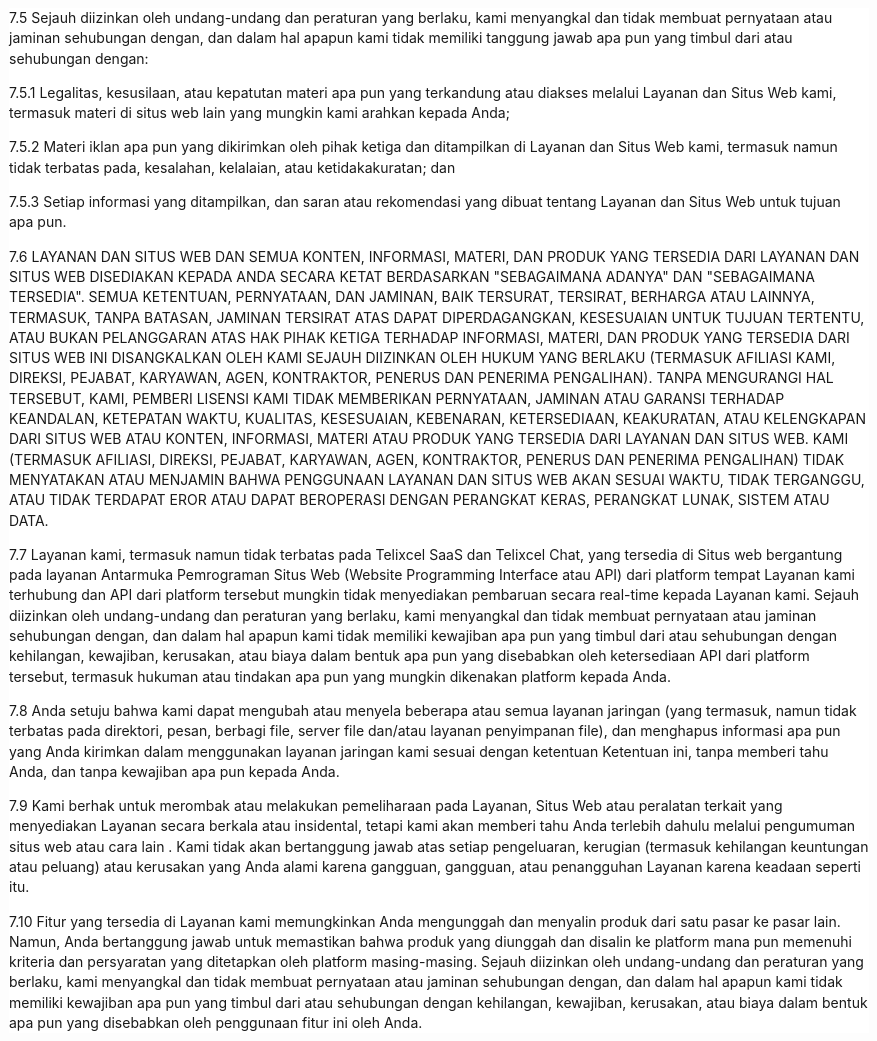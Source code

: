 
7.5               Sejauh diizinkan oleh undang-undang dan peraturan yang berlaku, kami menyangkal dan tidak membuat pernyataan atau jaminan sehubungan dengan, dan dalam hal apapun kami tidak memiliki tanggung jawab apa pun yang timbul dari atau sehubungan dengan:

7.5.1        Legalitas, kesusilaan, atau kepatutan materi apa pun yang terkandung atau diakses melalui Layanan dan Situs Web kami, termasuk materi di situs web lain yang mungkin kami arahkan kepada Anda;


7.5.2        Materi iklan apa pun yang dikirimkan oleh pihak ketiga dan ditampilkan di Layanan dan Situs Web kami, termasuk namun tidak terbatas pada, kesalahan, kelalaian, atau ketidakakuratan; dan


7.5.3        Setiap informasi yang ditampilkan, dan saran atau rekomendasi yang dibuat tentang Layanan dan Situs Web untuk tujuan apa pun.


7.6        LAYANAN DAN SITUS WEB DAN SEMUA KONTEN, INFORMASI, MATERI, DAN PRODUK YANG TERSEDIA DARI LAYANAN DAN SITUS WEB DISEDIAKAN KEPADA ANDA SECARA KETAT BERDASARKAN "SEBAGAIMANA ADANYA" DAN "SEBAGAIMANA TERSEDIA". SEMUA KETENTUAN, PERNYATAAN, DAN JAMINAN, BAIK TERSURAT, TERSIRAT, BERHARGA ATAU LAINNYA, TERMASUK, TANPA BATASAN, JAMINAN TERSIRAT ATAS DAPAT DIPERDAGANGKAN, KESESUAIAN UNTUK TUJUAN TERTENTU, ATAU BUKAN PELANGGARAN ATAS HAK PIHAK KETIGA TERHADAP INFORMASI, MATERI, DAN PRODUK YANG TERSEDIA DARI SITUS WEB INI DISANGKALKAN OLEH KAMI SEJAUH DIIZINKAN OLEH HUKUM YANG BERLAKU (TERMASUK AFILIASI KAMI, DIREKSI, PEJABAT, KARYAWAN, AGEN, KONTRAKTOR, PENERUS DAN PENERIMA PENGALIHAN). TANPA MENGURANGI HAL TERSEBUT, KAMI, PEMBERI LISENSI KAMI TIDAK MEMBERIKAN PERNYATAAN, JAMINAN ATAU GARANSI TERHADAP KEANDALAN, KETEPATAN WAKTU, KUALITAS, KESESUAIAN, KEBENARAN, KETERSEDIAAN, KEAKURATAN, ATAU KELENGKAPAN DARI SITUS WEB ATAU KONTEN, INFORMASI, MATERI ATAU PRODUK YANG TERSEDIA DARI LAYANAN DAN SITUS WEB.  KAMI (TERMASUK AFILIASI, DIREKSI, PEJABAT, KARYAWAN, AGEN, KONTRAKTOR, PENERUS DAN PENERIMA PENGALIHAN) TIDAK MENYATAKAN ATAU MENJAMIN BAHWA PENGGUNAAN LAYANAN DAN SITUS WEB AKAN SESUAI WAKTU, TIDAK TERGANGGU, ATAU TIDAK TERDAPAT EROR ATAU DAPAT BEROPERASI DENGAN PERANGKAT KERAS, PERANGKAT LUNAK, SISTEM ATAU DATA.

7.7        Layanan kami, termasuk namun tidak terbatas pada Telixcel SaaS dan Telixcel Chat, yang tersedia di Situs web bergantung pada layanan Antarmuka Pemrograman Situs Web (Website Programming Interface atau API) dari platform tempat Layanan kami terhubung dan API dari platform tersebut mungkin tidak menyediakan pembaruan secara real-time kepada Layanan kami. Sejauh diizinkan oleh undang-undang dan peraturan yang berlaku, kami menyangkal dan tidak membuat pernyataan atau jaminan sehubungan dengan, dan dalam hal apapun kami tidak memiliki kewajiban apa pun yang timbul dari atau sehubungan dengan kehilangan, kewajiban, kerusakan, atau biaya dalam bentuk apa pun yang disebabkan oleh ketersediaan API dari platform tersebut, termasuk hukuman atau tindakan apa pun yang mungkin dikenakan platform kepada Anda.

7.8        Anda setuju bahwa kami dapat mengubah atau menyela beberapa atau semua layanan jaringan (yang termasuk, namun tidak terbatas pada direktori, pesan, berbagi file, server file dan/atau layanan penyimpanan file), dan menghapus informasi apa pun yang Anda kirimkan dalam menggunakan layanan jaringan kami sesuai dengan ketentuan Ketentuan ini, tanpa memberi tahu Anda, dan tanpa kewajiban apa pun kepada Anda.

7.9        Kami berhak untuk merombak atau melakukan pemeliharaan pada Layanan, Situs Web atau peralatan terkait yang menyediakan Layanan secara berkala atau insidental, tetapi kami akan memberi tahu Anda terlebih dahulu melalui pengumuman situs web atau cara lain . Kami tidak akan bertanggung jawab atas setiap pengeluaran, kerugian (termasuk kehilangan keuntungan atau peluang) atau kerusakan yang Anda alami karena gangguan, gangguan, atau penangguhan Layanan karena keadaan seperti itu.

7.10        Fitur yang tersedia di Layanan kami memungkinkan Anda mengunggah dan menyalin produk dari satu pasar ke pasar lain. Namun, Anda bertanggung jawab untuk memastikan bahwa produk yang diunggah dan disalin ke platform mana pun memenuhi kriteria dan persyaratan yang ditetapkan oleh platform masing-masing. Sejauh diizinkan oleh undang-undang dan peraturan yang berlaku, kami menyangkal dan tidak membuat pernyataan atau jaminan sehubungan dengan, dan dalam hal apapun kami tidak memiliki kewajiban apa pun yang timbul dari atau sehubungan dengan kehilangan, kewajiban, kerusakan, atau biaya dalam bentuk apa pun yang disebabkan oleh penggunaan fitur ini oleh Anda.
